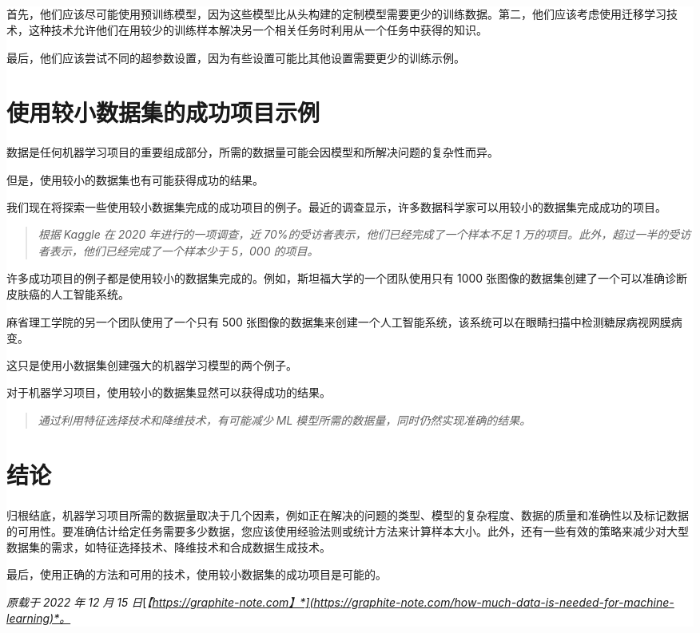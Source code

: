 首先，他们应该尽可能使用预训练模型，因为这些模型比从头构建的定制模型需要更少的训练数据。第二，他们应该考虑使用迁移学习技术，这种技术允许他们在用较少的训练样本解决另一个相关任务时利用从一个任务中获得的知识。

最后，他们应该尝试不同的超参数设置，因为有些设置可能比其他设置需要更少的训练示例。

# 使用较小数据集的成功项目示例

数据是任何机器学习项目的重要组成部分，所需的数据量可能会因模型和所解决问题的复杂性而异。

但是，使用较小的数据集也有可能获得成功的结果。

我们现在将探索一些使用较小数据集完成的成功项目的例子。最近的调查显示，许多数据科学家可以用较小的数据集完成成功的项目。

> *根据 Kaggle 在 2020 年进行的一项调查，近 70%的受访者表示，他们已经完成了一个样本不足 1 万的项目。此外，超过一半的受访者表示，他们已经完成了一个样本少于 5，000 的项目。*

许多成功项目的例子都是使用较小的数据集完成的。例如，斯坦福大学的一个团队使用只有 1000 张图像的数据集创建了一个可以准确诊断皮肤癌的人工智能系统。

麻省理工学院的另一个团队使用了一个只有 500 张图像的数据集来创建一个人工智能系统，该系统可以在眼睛扫描中检测糖尿病视网膜病变。

这只是使用小数据集创建强大的机器学习模型的两个例子。

对于机器学习项目，使用较小的数据集显然可以获得成功的结果。

> *通过利用特征选择技术和降维技术，有可能减少 ML 模型所需的数据量，同时仍然实现准确的结果。*

# 结论

归根结底，机器学习项目所需的数据量取决于几个因素，例如正在解决的问题的类型、模型的复杂程度、数据的质量和准确性以及标记数据的可用性。要准确估计给定任务需要多少数据，您应该使用经验法则或统计方法来计算样本大小。此外，还有一些有效的策略来减少对大型数据集的需求，如特征选择技术、降维技术和合成数据生成技术。

最后，使用正确的方法和可用的技术，使用较小数据集的成功项目是可能的。

*原载于 2022 年 12 月 15 日*[*【https://graphite-note.com】*](https://graphite-note.com/how-much-data-is-needed-for-machine-learning)*。*